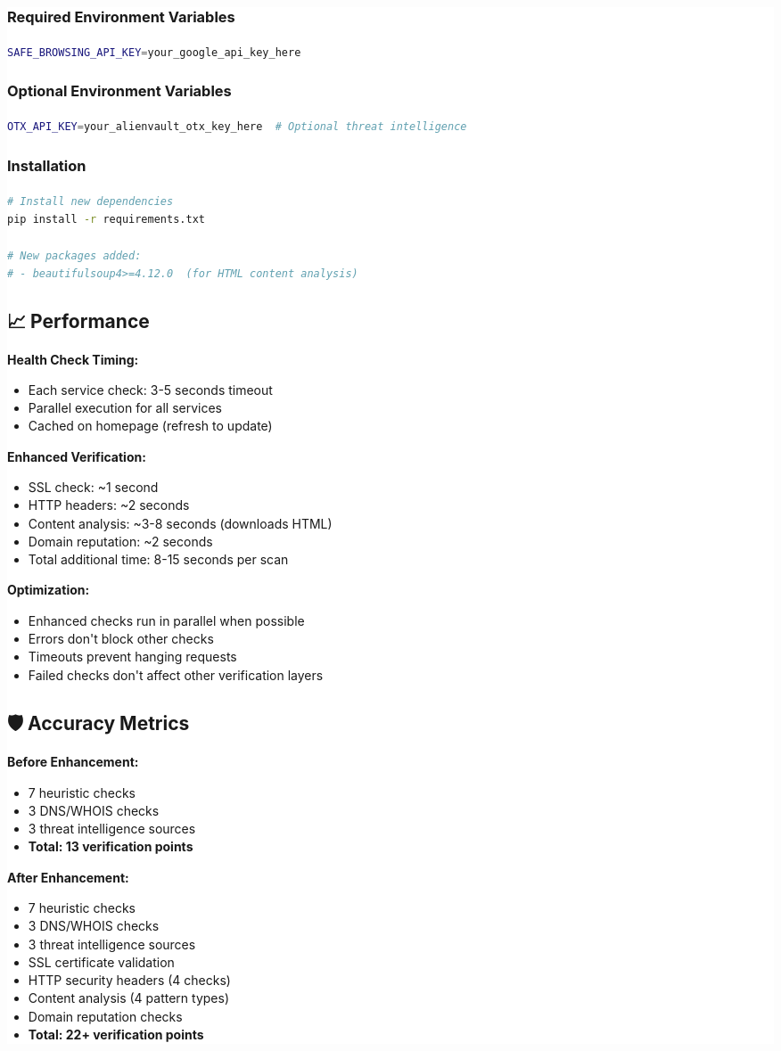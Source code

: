 ### Required Environment Variables
```bash
SAFE_BROWSING_API_KEY=your_google_api_key_here
```

### Optional Environment Variables
```bash
OTX_API_KEY=your_alienvault_otx_key_here  # Optional threat intelligence
```

### Installation
```bash
# Install new dependencies
pip install -r requirements.txt

# New packages added:
# - beautifulsoup4>=4.12.0  (for HTML content analysis)
```

## 📈 Performance

**Health Check Timing:**
- Each service check: 3-5 seconds timeout
- Parallel execution for all services
- Cached on homepage (refresh to update)

**Enhanced Verification:**
- SSL check: ~1 second
- HTTP headers: ~2 seconds
- Content analysis: ~3-8 seconds (downloads HTML)
- Domain reputation: ~2 seconds
- Total additional time: 8-15 seconds per scan

**Optimization:**
- Enhanced checks run in parallel when possible
- Errors don't block other checks
- Timeouts prevent hanging requests
- Failed checks don't affect other verification layers

## 🛡️ Accuracy Metrics

**Before Enhancement:**
- 7 heuristic checks
- 3 DNS/WHOIS checks
- 3 threat intelligence sources
- **Total: 13 verification points**

**After Enhancement:**
- 7 heuristic checks
- 3 DNS/WHOIS checks
- 3 threat intelligence sources
- SSL certificate validation
- HTTP security headers (4 checks)
- Content analysis (4 pattern types)
- Domain reputation checks
- **Total: 22+ verification points**
